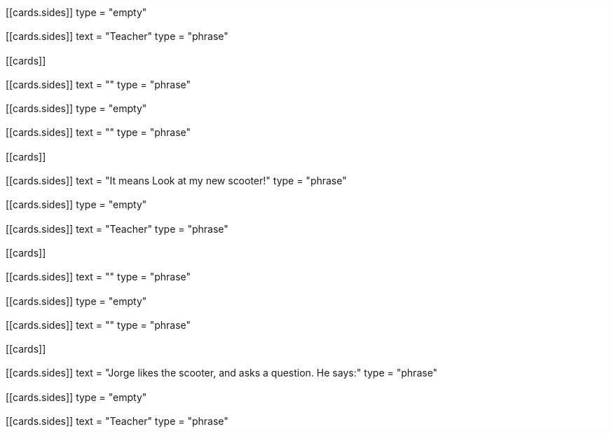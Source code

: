 [[cards.sides]]
type = "empty"

[[cards.sides]]
text = "Teacher"
type = "phrase"

[[cards]]

[[cards.sides]]
text = "<pause>"
type = "phrase"

[[cards.sides]]
type = "empty"

[[cards.sides]]
text = ""
type = "phrase"

[[cards]]

[[cards.sides]]
text = "It means Look at my new scooter!"
type = "phrase"

[[cards.sides]]
type = "empty"

[[cards.sides]]
text = "Teacher"
type = "phrase"

[[cards]]

[[cards.sides]]
text = "<second sentence translation>"
type = "phrase"

[[cards.sides]]
type = "empty"

[[cards.sides]]
text = ""
type = "phrase"

[[cards]]

[[cards.sides]]
text = "Jorge likes the scooter, and asks a question. He says:"
type = "phrase"

[[cards.sides]]
type = "empty"

[[cards.sides]]
text = "Teacher"
type = "phrase"
